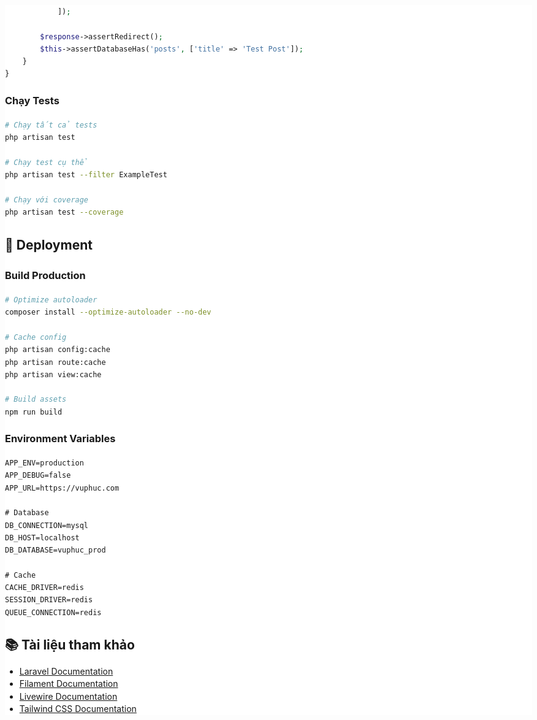 ```php
            ]);
            
        $response->assertRedirect();
        $this->assertDatabaseHas('posts', ['title' => 'Test Post']);
    }
}
```

### Chạy Tests
```bash
# Chạy tất cả tests
php artisan test

# Chạy test cụ thể
php artisan test --filter ExampleTest

# Chạy với coverage
php artisan test --coverage
```

## 🚀 Deployment

### Build Production
```bash
# Optimize autoloader
composer install --optimize-autoloader --no-dev

# Cache config
php artisan config:cache
php artisan route:cache
php artisan view:cache

# Build assets
npm run build
```

### Environment Variables
```env
APP_ENV=production
APP_DEBUG=false
APP_URL=https://vuphuc.com

# Database
DB_CONNECTION=mysql
DB_HOST=localhost
DB_DATABASE=vuphuc_prod

# Cache
CACHE_DRIVER=redis
SESSION_DRIVER=redis
QUEUE_CONNECTION=redis
```

## 📚 Tài liệu tham khảo

- [Laravel Documentation](https://laravel.com/docs)
- [Filament Documentation](https://filamentphp.com/docs)
- [Livewire Documentation](https://livewire.laravel.com/docs)
- [Tailwind CSS Documentation](https://tailwindcss.com/docs)
